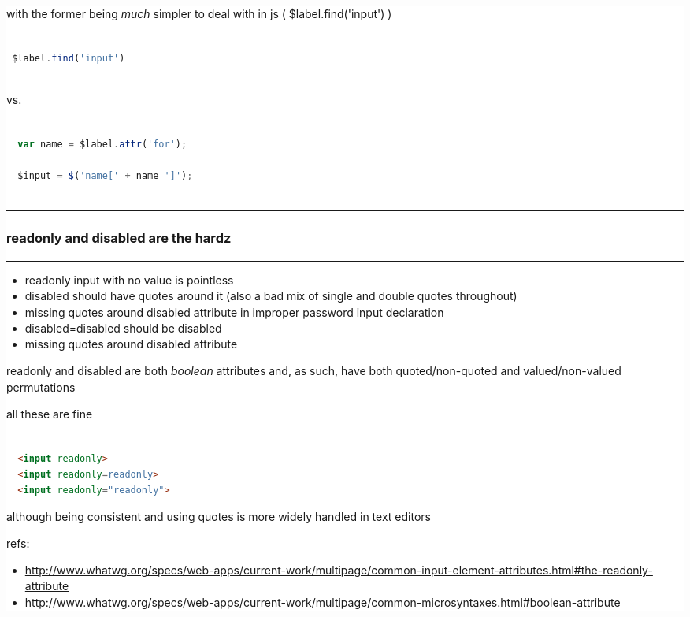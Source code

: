 
with the former being *much* simpler to deal with in js ( $label.find('input') )


````javascript

 $label.find('input')
 

````

vs.


````javascript
 
  var name = $label.attr('for');
  
  $input = $('name[' + name ']');
 

````



---
### readonly and disabled are the hardz
---

* readonly input with no value is pointless
* disabled should have quotes around it (also a bad mix of single and double quotes throughout)
* missing quotes around disabled attribute in improper password input declaration
* disabled=disabled should be disabled
* missing quotes around disabled attribute

readonly and disabled are both *boolean* attributes and, as such, have both
quoted/non-quoted and valued/non-valued permutations

all these are fine


````html

  <input readonly>
  <input readonly=readonly>
  <input readonly="readonly">


````

although being consistent and using quotes is more widely handled in text editors


refs:

* http://www.whatwg.org/specs/web-apps/current-work/multipage/common-input-element-attributes.html#the-readonly-attribute
* http://www.whatwg.org/specs/web-apps/current-work/multipage/common-microsyntaxes.html#boolean-attribute
